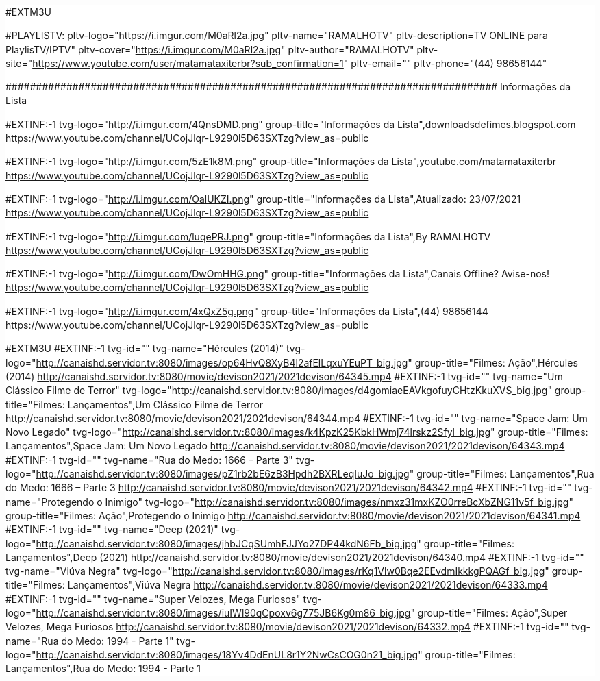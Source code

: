 #EXTM3U

#PLAYLISTV: pltv-logo="https://i.imgur.com/M0aRl2a.jpg" pltv-name="RAMALHOTV" pltv-description=TV ONLINE para PlaylisTV/IPTV" pltv-cover="https://i.imgur.com/M0aRl2a.jpg" pltv-author="RAMALHOTV" pltv-site="https://www.youtube.com/user/matamataxiterbr?sub_confirmation=1" pltv-email="" pltv-phone="(44) 98656144"

################################################################################# Informações da Lista

#EXTINF:-1 tvg-logo="http://i.imgur.com/4QnsDMD.png" group-title="Informações da Lista",downloadsdefimes.blogspot.com
https://www.youtube.com/channel/UCojJlqr-L9290l5D63SXTzg?view_as=public

#EXTINF:-1 tvg-logo="http://i.imgur.com/5zE1k8M.png" group-title="Informações da Lista",youtube.com/matamataxiterbr
https://www.youtube.com/channel/UCojJlqr-L9290l5D63SXTzg?view_as=public

#EXTINF:-1 tvg-logo="http://i.imgur.com/OalUKZI.png" group-title="Informações da Lista",Atualizado: 23/07/2021
https://www.youtube.com/channel/UCojJlqr-L9290l5D63SXTzg?view_as=public

#EXTINF:-1 tvg-logo="http://i.imgur.com/luqePRJ.png" group-title="Informações da Lista",By RAMALHOTV
https://www.youtube.com/channel/UCojJlqr-L9290l5D63SXTzg?view_as=public

#EXTINF:-1 tvg-logo="http://i.imgur.com/DwOmHHG.png" group-title="Informações da Lista",Canais Offline? Avise-nos!
https://www.youtube.com/channel/UCojJlqr-L9290l5D63SXTzg?view_as=public

#EXTINF:-1 tvg-logo="http://i.imgur.com/4xQxZ5g.png" group-title="Informações da Lista",(44) 98656144
https://www.youtube.com/channel/UCojJlqr-L9290l5D63SXTzg?view_as=public




#EXTM3U
#EXTINF:-1 tvg-id="" tvg-name="Hércules (2014)" tvg-logo="http://canaishd.servidor.tv:8080/images/op64HvQ8XyB4l2afElLqxuYEuPT_big.jpg" group-title="Filmes: Ação",Hércules (2014)
http://canaishd.servidor.tv:8080/movie/devison2021/2021devison/64345.mp4
#EXTINF:-1 tvg-id="" tvg-name="Um Clássico Filme de Terror" tvg-logo="http://canaishd.servidor.tv:8080/images/d4gomiaeEAVkgofuyCHtzKkuXVS_big.jpg" group-title="Filmes: Lançamentos",Um Clássico Filme de Terror
http://canaishd.servidor.tv:8080/movie/devison2021/2021devison/64344.mp4
#EXTINF:-1 tvg-id="" tvg-name="Space Jam: Um Novo Legado" tvg-logo="http://canaishd.servidor.tv:8080/images/k4KpzK25KbkHWmj74lrskz2Sfyl_big.jpg" group-title="Filmes: Lançamentos",Space Jam: Um Novo Legado
http://canaishd.servidor.tv:8080/movie/devison2021/2021devison/64343.mp4
#EXTINF:-1 tvg-id="" tvg-name="Rua do Medo: 1666 – Parte 3" tvg-logo="http://canaishd.servidor.tv:8080/images/pZ1rb2bE6zB3Hpdh2BXRLeqIuJo_big.jpg" group-title="Filmes: Lançamentos",Rua do Medo: 1666 – Parte 3
http://canaishd.servidor.tv:8080/movie/devison2021/2021devison/64342.mp4
#EXTINF:-1 tvg-id="" tvg-name="Protegendo o Inimigo" tvg-logo="http://canaishd.servidor.tv:8080/images/nmxz31mxKZO0rreBcXbZNG11v5f_big.jpg" group-title="Filmes: Ação",Protegendo o Inimigo
http://canaishd.servidor.tv:8080/movie/devison2021/2021devison/64341.mp4
#EXTINF:-1 tvg-id="" tvg-name="Deep (2021)" tvg-logo="http://canaishd.servidor.tv:8080/images/jhbJCqSUmhFJJYo27DP44kdN6Fb_big.jpg" group-title="Filmes: Lançamentos",Deep (2021)
http://canaishd.servidor.tv:8080/movie/devison2021/2021devison/64340.mp4
#EXTINF:-1 tvg-id="" tvg-name="Viúva Negra" tvg-logo="http://canaishd.servidor.tv:8080/images/rKq1Vlw0Bqe2EEvdmIkkkgPQAGf_big.jpg" group-title="Filmes: Lançamentos",Viúva Negra
http://canaishd.servidor.tv:8080/movie/devison2021/2021devison/64333.mp4
#EXTINF:-1 tvg-id="" tvg-name="Super Velozes, Mega Furiosos" tvg-logo="http://canaishd.servidor.tv:8080/images/iuIWl90qCpoxv6g775JB6Kg0m86_big.jpg" group-title="Filmes: Ação",Super Velozes, Mega Furiosos
http://canaishd.servidor.tv:8080/movie/devison2021/2021devison/64332.mp4
#EXTINF:-1 tvg-id="" tvg-name="Rua do Medo: 1994 - Parte 1" tvg-logo="http://canaishd.servidor.tv:8080/images/18Yv4DdEnUL8r1Y2NwCsCOG0n21_big.jpg" group-title="Filmes: Lançamentos",Rua do Medo: 1994 - Parte 1